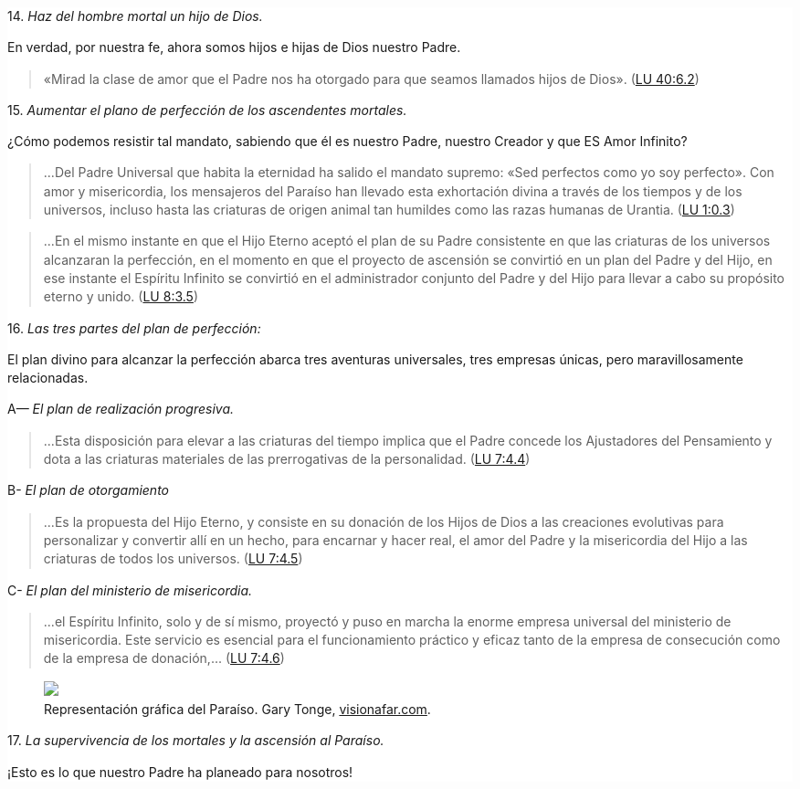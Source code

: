 14\. _Haz del hombre mortal un hijo de Dios._

En verdad, por nuestra fe, ahora somos hijos e hijas de Dios nuestro Padre.

> «Mirad la clase de amor que el Padre nos ha otorgado para que seamos llamados hijos de Dios». (<a id="a188_97"></a>[LU 40:6.2](/es/The_Urantia_Book/40#p6_2))

15\. _Aumentar el plano de perfección de los ascendentes mortales._

¿Cómo podemos resistir tal mandato, sabiendo que él es nuestro Padre, nuestro Creador y que ES Amor Infinito?

> ...Del Padre Universal que habita la eternidad ha salido el mandato supremo: «Sed perfectos como yo soy perfecto». Con amor y misericordia, los mensajeros del Paraíso han llevado esta exhortación divina a través de los tiempos y de los universos, incluso hasta las criaturas de origen animal tan humildes como las razas humanas de Urantia. (<a id="a194_343"></a>[LU 1:0.3](/es/The_Urantia_Book/1#p0_3))

> ...En el mismo instante en que el Hijo Eterno aceptó el plan de su Padre consistente en que las criaturas de los universos alcanzaran la perfección, en el momento en que el proyecto de ascensión se convirtió en un plan del Padre y del Hijo, en ese instante el Espíritu Infinito se convirtió en el administrador conjunto del Padre y del Hijo para llevar a cabo su propósito eterno y unido. (<a id="a196_392"></a>[LU 8:3.5](/es/The_Urantia_Book/8#p3_5))

16\. _Las tres partes del plan de perfección:_

El plan divino para alcanzar la perfección abarca tres aventuras universales, tres empresas únicas, pero maravillosamente relacionadas.

A— _El plan de realización progresiva._

> ...Esta disposición para elevar a las criaturas del tiempo implica que el Padre concede los Ajustadores del Pensamiento y dota a las criaturas materiales de las prerrogativas de la personalidad. (<a id="a204_198"></a>[LU 7:4.4](/es/The_Urantia_Book/7#p4_4))

B- _El plan de otorgamiento_

> ...Es la propuesta del Hijo Eterno, y consiste en su donación de los Hijos de Dios a las creaciones evolutivas para personalizar y convertir allí en un hecho, para encarnar y hacer real, el amor del Padre y la misericordia del Hijo a las criaturas de todos los universos. (<a id="a208_275"></a>[LU 7:4.5](/es/The_Urantia_Book/7#p4_5))

C- _El plan del ministerio de misericordia._

> ...el Espíritu Infinito, solo y de sí mismo, proyectó y puso en marcha la enorme empresa universal del ministerio de misericordia. Este servicio es esencial para el funcionamiento práctico y eficaz tanto de la empresa de consecución como de la empresa de donación,... (<a id="a212_271"></a>[LU 7:4.6](/es/The_Urantia_Book/7#p4_6))

<figure id="Figure_6" class="image urantiapedia">
<img src="/image/article/Reflectivite/2023_09/011.jpg">
<figcaption>Representación gráfica del Paraíso. Gary Tonge, <a href="visionafar.com">visionafar.com</a>.</figcaption>
</figure>

17\. _La supervivencia de los mortales y la ascensión al Paraíso._

¡Esto es lo que nuestro Padre ha planeado para nosotros!
